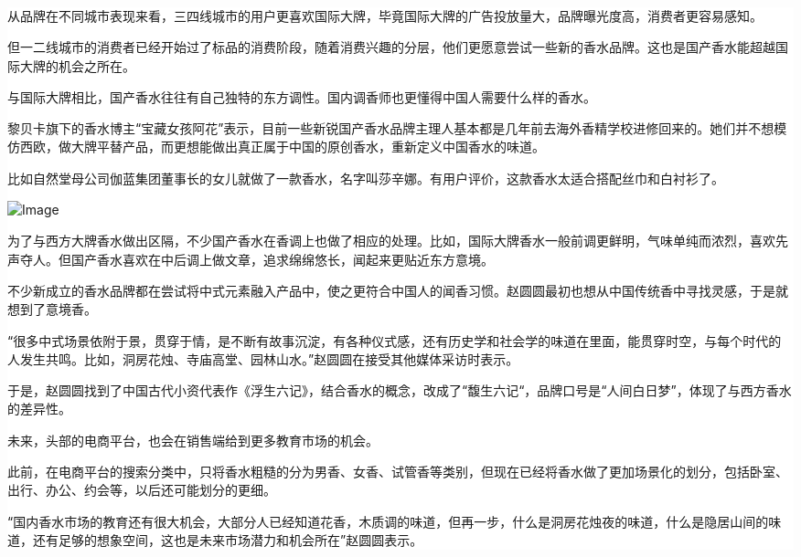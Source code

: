 从品牌在不同城市表现来看，三四线城市的用户更喜欢国际大牌，毕竟国际大牌的广告投放量大，品牌曝光度高，消费者更容易感知。

但一二线城市的消费者已经开始过了标品的消费阶段，随着消费兴趣的分层，他们更愿意尝试一些新的香水品牌。这也是国产香水能超越国际大牌的机会之所在。

与国际大牌相比，国产香水往往有自己独特的东方调性。国内调香师也更懂得中国人需要什么样的香水。

黎贝卡旗下的香水博主“宝藏女孩阿花”表示，目前一些新锐国产香水品牌主理人基本都是几年前去海外香精学校进修回来的。她们并不想模仿西欧，做大牌平替产品，而更想能做出真正属于中国的原创香水，重新定义中国香水的味道。

比如自然堂母公司伽蓝集团董事长的女儿就做了一款香水，名字叫莎辛娜。有用户评价，这款香水太适合搭配丝巾和白衬衫了。

![Image](http://inews.gtimg.com/newsapp_bt/0/14707508172/641)

为了与西方大牌香水做出区隔，不少国产香水在香调上也做了相应的处理。比如，国际大牌香水一般前调更鲜明，气味单纯而浓烈，喜欢先声夺人。但国产香水喜欢在中后调上做文章，追求绵绵悠长，闻起来更贴近东方意境。

不少新成立的香水品牌都在尝试将中式元素融入产品中，使之更符合中国人的闻香习惯。赵圆圆最初也想从中国传统香中寻找灵感，于是就想到了意境香。

“很多中式场景依附于景，贯穿于情，是不断有故事沉淀，有各种仪式感，还有历史学和社会学的味道在里面，能贯穿时空，与每个时代的人发生共鸣。比如，洞房花烛、寺庙高堂、园林山水。”赵圆圆在接受其他媒体采访时表示。

于是，赵圆圆找到了中国古代小资代表作《浮生六记》，结合香水的概念，改成了“馥生六记“，品牌口号是“人间白日梦”，体现了与西方香水的差异性。

未来，头部的电商平台，也会在销售端给到更多教育市场的机会。

此前，在电商平台的搜索分类中，只将香水粗糙的分为男香、女香、试管香等类别，但现在已经将香水做了更加场景化的划分，包括卧室、出行、办公、约会等，以后还可能划分的更细。

“国内香水市场的教育还有很大机会，大部分人已经知道花香，木质调的味道，但再一步，什么是洞房花烛夜的味道，什么是隐居山间的味道，还有足够的想象空间，这也是未来市场潜力和机会所在”赵圆圆表示。

